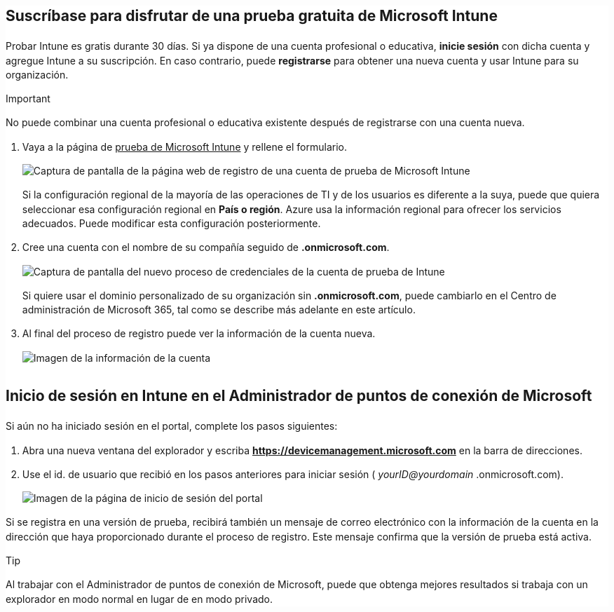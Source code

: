 ## <a name="sign-up-for-a-microsoft-intune-free-trial"></a>Suscríbase para disfrutar de una prueba gratuita de Microsoft Intune

Probar Intune es gratis durante 30 días. Si ya dispone de una cuenta profesional o educativa, **inicie sesión** con dicha cuenta y agregue Intune a su suscripción. En caso contrario, puede **registrarse** para obtener una nueva cuenta y usar Intune para su organización.

> [!IMPORTANT]
> No puede combinar una cuenta profesional o educativa existente después de registrarse con una cuenta nueva.

1. Vaya a la página de [prueba de Microsoft Intune](https://go.microsoft.com/fwlink/?linkid=2019088) y rellene el formulario.

    ![Captura de pantalla de la página web de registro de una cuenta de prueba de Microsoft Intune](./media/free-trial-sign-up/account-sign-up-site-full-browser.png)

    Si la configuración regional de la mayoría de las operaciones de TI y de los usuarios es diferente a la suya, puede que quiera seleccionar esa configuración regional en **País o región**. Azure usa la información regional para ofrecer los servicios adecuados. Puede modificar esta configuración posteriormente.

2. Cree una cuenta con el nombre de su compañía seguido de **.onmicrosoft.com**. 

    ![Captura de pantalla del nuevo proceso de credenciales de la cuenta de prueba de Intune](./media/free-trial-sign-up/account-sign-up-site-user-id.png)

    Si quiere usar el dominio personalizado de su organización sin **.onmicrosoft.com**, puede cambiarlo en el Centro de administración de Microsoft 365, tal como se describe más adelante en este artículo.

3. Al final del proceso de registro puede ver la información de la cuenta nueva.

    ![Imagen de la información de la cuenta](./media/free-trial-sign-up/intune-end-of-sign-up-process.png) 

## <a name="sign-in-to-intune-in-the-microsoft-endpoint-manager"></a>Inicio de sesión en Intune en el Administrador de puntos de conexión de Microsoft

Si aún no ha iniciado sesión en el portal, complete los pasos siguientes:

1. Abra una nueva ventana del explorador y escriba **https://devicemanagement.microsoft.com** en la barra de direcciones. 
2. Use el id. de usuario que recibió en los pasos anteriores para iniciar sesión ( *yourID@yourdomain* .onmicrosoft.com).

    ![Imagen de la página de inicio de sesión del portal](./media/free-trial-sign-up/azure-portal-signin.png)

Si se registra en una versión de prueba, recibirá también un mensaje de correo electrónico con la información de la cuenta en la dirección que haya proporcionado durante el proceso de registro. Este mensaje confirma que la versión de prueba está activa.

> [!TIP]
> Al trabajar con el Administrador de puntos de conexión de Microsoft, puede que obtenga mejores resultados si trabaja con un explorador en modo normal en lugar de en modo privado.
